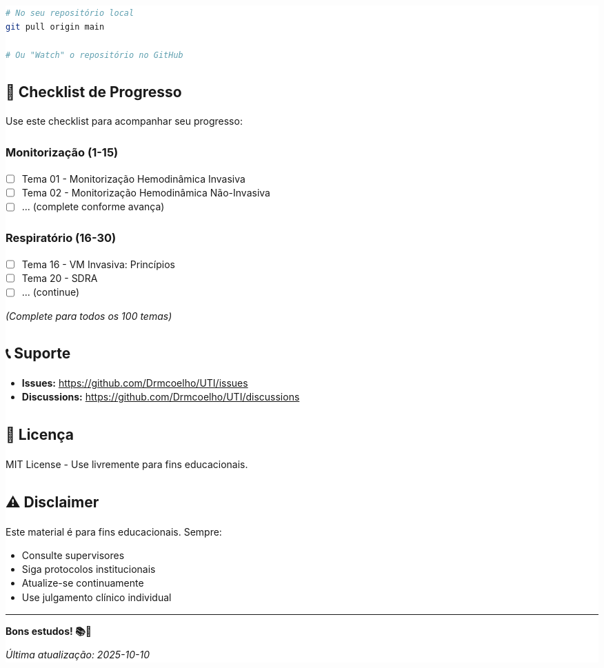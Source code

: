 ```bash
# No seu repositório local
git pull origin main

# Ou "Watch" o repositório no GitHub
```

## 🎯 Checklist de Progresso

Use este checklist para acompanhar seu progresso:

### Monitorização (1-15)
- [ ] Tema 01 - Monitorização Hemodinâmica Invasiva
- [ ] Tema 02 - Monitorização Hemodinâmica Não-Invasiva
- [ ] ... (complete conforme avança)

### Respiratório (16-30)
- [ ] Tema 16 - VM Invasiva: Princípios
- [ ] Tema 20 - SDRA
- [ ] ... (continue)

*(Complete para todos os 100 temas)*

## 📞 Suporte

- **Issues:** https://github.com/Drmcoelho/UTI/issues
- **Discussions:** https://github.com/Drmcoelho/UTI/discussions

## 📄 Licença

MIT License - Use livremente para fins educacionais.

## ⚠️ Disclaimer

Este material é para fins educacionais. Sempre:
- Consulte supervisores
- Siga protocolos institucionais
- Atualize-se continuamente
- Use julgamento clínico individual

---

**Bons estudos! 📚💪**

*Última atualização: 2025-10-10*
